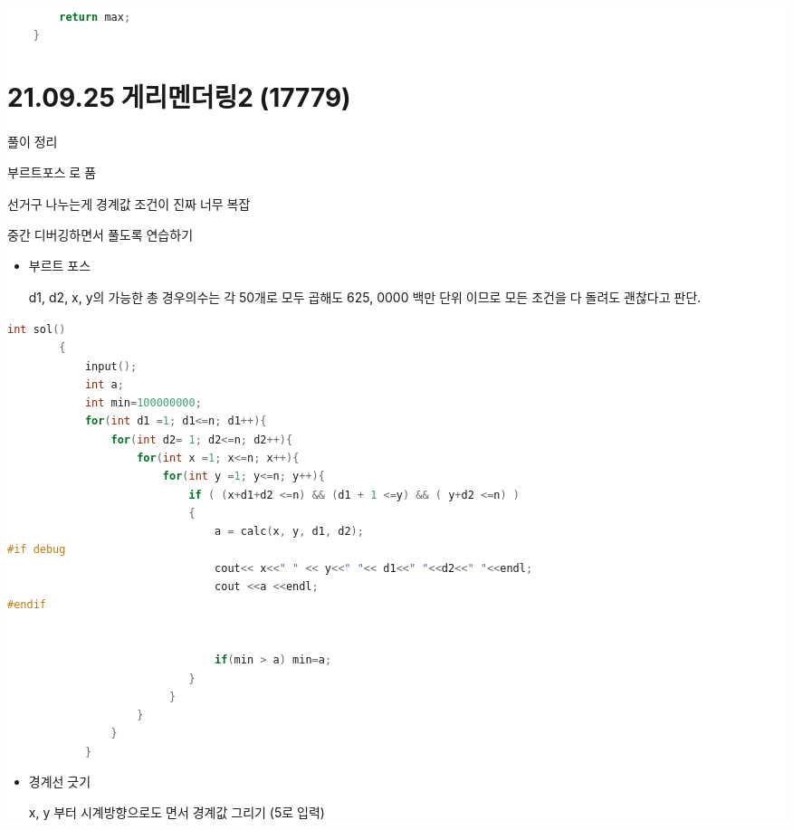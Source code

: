```c++
        return max;
    }
```







# 21.09.25 게리멘더링2 (17779)

풀이 정리

부르트포스 로 품

선거구 나누는게 경계값 조건이 진짜 너무 복잡

중간 디버깅하면서 풀도록 연습하기



- 부르트 포스

  d1, d2, x, y의 가능한 총 경우의수는 각 50개로 모두 곱해도 625, 0000 백만 단위 이므로 모든 조건을 다 돌려도 괜찮다고 판단.

```c
int sol()
        {
            input();
            int a;
            int min=100000000;
            for(int d1 =1; d1<=n; d1++){
                for(int d2= 1; d2<=n; d2++){
                    for(int x =1; x<=n; x++){
                        for(int y =1; y<=n; y++){
                            if ( (x+d1+d2 <=n) && (d1 + 1 <=y) && ( y+d2 <=n) )   
                            {
                                a = calc(x, y, d1, d2);
#if debug
                                cout<< x<<" " << y<<" "<< d1<<" "<<d2<<" "<<endl;
                                cout <<a <<endl;
#endif
                                

                                if(min > a) min=a;
                            } 
                         }
                    }
                }
            }
```



- 경계선 긋기

  x, y 부터 시계방향으로도 면서 경계값 그리기 (5로 입력)
